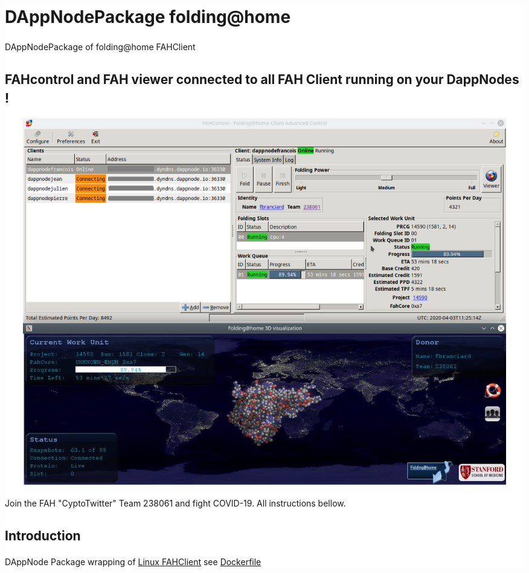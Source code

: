 # DAppNodePackage folding@home
DAppNodePackage of folding@home FAHClient


## FAHcontrol and FAH viewer connected to all FAH Client running on your DappNodes !

<p align="center">
 <img src=./images/folding.png width = 800>
</p>

Join the FAH "CyptoTwitter" Team 238061 and fight COVID-19. All instructions bellow.


## Introduction

 DAppNode Package wrapping of [Linux FAHClient](https://foldingathome.org/support/faq/installation-guides/linux/manual-installation-advanced/) see [Dockerfile](./build/Dockerfile)
 